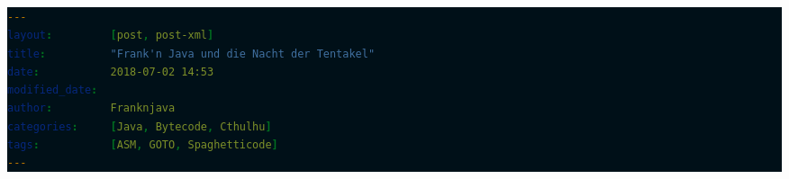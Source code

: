 ```yaml
---
layout:         [post, post-xml]              
title:          "Frank'n Java und die Nacht der Tentakel"
date:           2018-07-02 14:53
modified_date: 
author:         Franknjava
categories:     [Java, Bytecode, Cthulhu]
tags:           [ASM, GOTO, Spaghetticode]
---
```


<style>
    .markdown-body body, 
    .markdown-body p, 
    .markdown-body h1, 
    .markdown-body h2, 
    .markdown-body h3, 
    .markdown-body h4, 
    .markdown-body h5, 
    .markdown-body li:not(.boxed), 
    body {
        background-color: #001018; 
        color:            #388038;
    }
    .markdown-body h1,
    .markdown-body h2 {
        border: none;
        border-bottom: 1px solid #388038;
    }
    .markdown-body code, 
    .markdown-body pre {
        color:#008000;
        background-image: radial-gradient(#002000, #000800);
    } 
    .markdown-body blockquote {
        border:      none;
        border-left: 3px solid #70FF70;
    }
    .markdown-body blockquote em {
        color:       #709070;
        font-weight: bold;
    }
    .markdown-body hr.green {
        border: 0;
        height: 1px;
        background-image: linear-gradient(to right, #000000, #388038, #000000);
    }
    .markdown-body .box {
        font-size:        0.9em;
        border:           1px solid #FFFF80;
        border-radius:    3px;
        background-color: #FFFFC0; 
        padding:          5px;
        margin:           0px;
    }
    .markdown-body .right {float: right; margin-left:  10px;}
    .markdown-body .left  {float: left;  margin-right: 10px;}
    .markdown-body .w30   {width: 30%;}
    .markdown-body .w50   {width: 50%;}
    .markdown-body .w70   {width: 70%;}
    